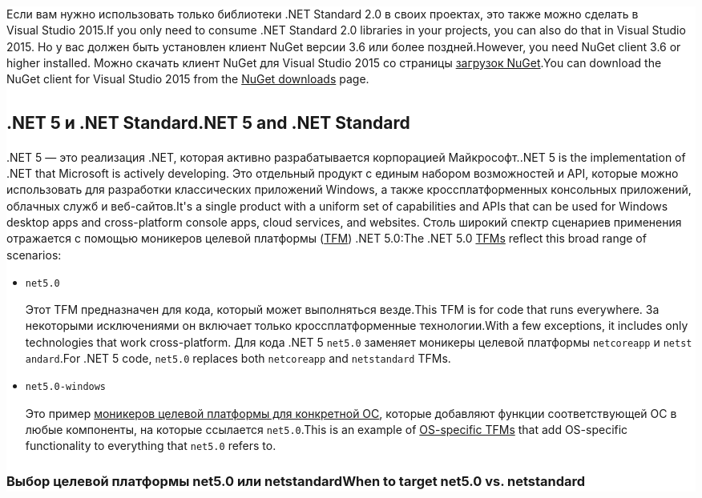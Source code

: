 <span data-ttu-id="db05d-185">Если вам нужно использовать только библиотеки .NET Standard 2.0 в своих проектах, это также можно сделать в Visual Studio 2015.</span><span class="sxs-lookup"><span data-stu-id="db05d-185">If you only need to consume .NET Standard 2.0 libraries in your projects, you can also do that in Visual Studio 2015.</span></span> <span data-ttu-id="db05d-186">Но у вас должен быть установлен клиент NuGet версии 3.6 или более поздней.</span><span class="sxs-lookup"><span data-stu-id="db05d-186">However, you need NuGet client 3.6 or higher installed.</span></span> <span data-ttu-id="db05d-187">Можно скачать клиент NuGet для Visual Studio 2015 со страницы [загрузок NuGet](https://www.nuget.org/downloads).</span><span class="sxs-lookup"><span data-stu-id="db05d-187">You can download the NuGet client for Visual Studio 2015 from the [NuGet downloads](https://www.nuget.org/downloads) page.</span></span>

## <a name="net-5-and-net-standard"></a><span data-ttu-id="db05d-188">.NET 5 и .NET Standard</span><span class="sxs-lookup"><span data-stu-id="db05d-188">.NET 5 and .NET Standard</span></span>

<span data-ttu-id="db05d-189">.NET 5 — это реализация .NET, которая активно разрабатывается корпорацией Майкрософт.</span><span class="sxs-lookup"><span data-stu-id="db05d-189">.NET 5 is the implementation of .NET that Microsoft is actively developing.</span></span> <span data-ttu-id="db05d-190">Это отдельный продукт с единым набором возможностей и API, которые можно использовать для разработки классических приложений Windows, а также кроссплатформенных консольных приложений, облачных служб и веб-сайтов.</span><span class="sxs-lookup"><span data-stu-id="db05d-190">It's a single product with a uniform set of capabilities and APIs that can be used for Windows desktop apps and cross-platform console apps, cloud services, and websites.</span></span> <span data-ttu-id="db05d-191">Столь широкий спектр сценариев применения отражается с помощью моникеров целевой платформы ([TFM](frameworks.md)) .NET 5.0:</span><span class="sxs-lookup"><span data-stu-id="db05d-191">The .NET 5.0 [TFMs](frameworks.md) reflect this broad range of scenarios:</span></span>

* `net5.0`

  <span data-ttu-id="db05d-192">Этот TFM предназначен для кода, который может выполняться везде.</span><span class="sxs-lookup"><span data-stu-id="db05d-192">This TFM is for code that runs everywhere.</span></span> <span data-ttu-id="db05d-193">За некоторыми исключениями он включает только кроссплатформенные технологии.</span><span class="sxs-lookup"><span data-stu-id="db05d-193">With a few exceptions, it includes only technologies that work cross-platform.</span></span> <span data-ttu-id="db05d-194">Для кода .NET 5 `net5.0` заменяет моникеры целевой платформы `netcoreapp` и `netstandard`.</span><span class="sxs-lookup"><span data-stu-id="db05d-194">For .NET 5 code, `net5.0` replaces both `netcoreapp` and `netstandard` TFMs.</span></span>

* `net5.0-windows`

  <span data-ttu-id="db05d-195">Это пример [моникеров целевой платформы для конкретной ОС](frameworks.md#net-5-os-specific-tfms), которые добавляют функции соответствующей ОС в любые компоненты, на которые ссылается `net5.0`.</span><span class="sxs-lookup"><span data-stu-id="db05d-195">This is an example of [OS-specific TFMs](frameworks.md#net-5-os-specific-tfms) that add OS-specific functionality to everything that `net5.0` refers to.</span></span>

### <a name="when-to-target-net50-vs-netstandard"></a><span data-ttu-id="db05d-196">Выбор целевой платформы net5.0 или netstandard</span><span class="sxs-lookup"><span data-stu-id="db05d-196">When to target net5.0 vs. netstandard</span></span>
